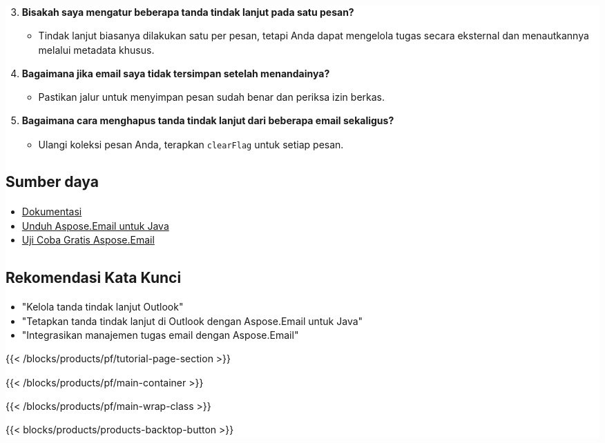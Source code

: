 3. **Bisakah saya mengatur beberapa tanda tindak lanjut pada satu pesan?**
   - Tindak lanjut biasanya dilakukan satu per pesan, tetapi Anda dapat mengelola tugas secara eksternal dan menautkannya melalui metadata khusus.

4. **Bagaimana jika email saya tidak tersimpan setelah menandainya?**
   - Pastikan jalur untuk menyimpan pesan sudah benar dan periksa izin berkas.

5. **Bagaimana cara menghapus tanda tindak lanjut dari beberapa email sekaligus?**
   - Ulangi koleksi pesan Anda, terapkan `clearFlag` untuk setiap pesan.

## Sumber daya
- [Dokumentasi](https://reference.aspose.com/email/java/)
- [Unduh Aspose.Email untuk Java](https://releases.aspose.com/email/java/)
- [Uji Coba Gratis Aspose.Email](https://purchase.aspose.com/purchase/free-trial/aspose-email-java)

## Rekomendasi Kata Kunci
- "Kelola tanda tindak lanjut Outlook"
- "Tetapkan tanda tindak lanjut di Outlook dengan Aspose.Email untuk Java"
- "Integrasikan manajemen tugas email dengan Aspose.Email"

{{< /blocks/products/pf/tutorial-page-section >}}

{{< /blocks/products/pf/main-container >}}

{{< /blocks/products/pf/main-wrap-class >}}

{{< blocks/products/products-backtop-button >}}